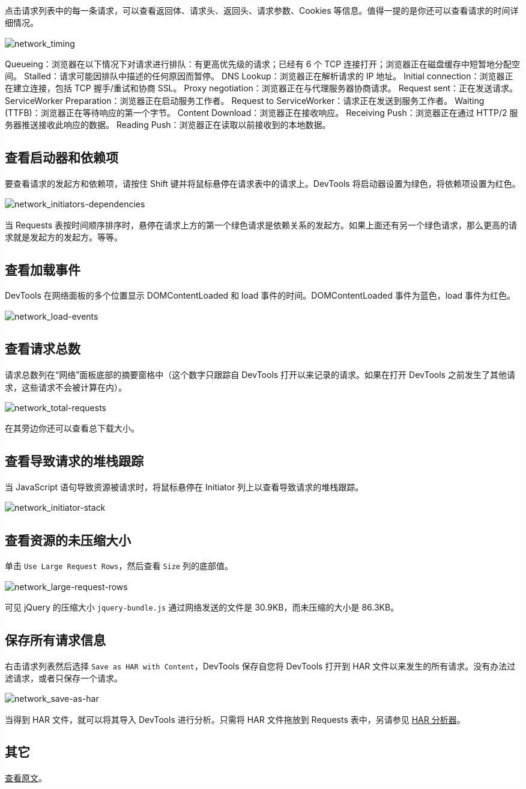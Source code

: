点击请求列表中的每一条请求，可以查看返回体、请求头、返回头、请求参数、Cookies 等信息。值得一提的是你还可以查看请求的时间详细情况。

<img :src="$withBase('/images/web/timing.png')" alt="network_timing">

Queueing：浏览器在以下情况下对请求进行排队：有更高优先级的请求；已经有 6 个 TCP 连接打开；浏览器正在磁盘缓存中短暂地分配空间。 Stalled：请求可能因排队中描述的任何原因而暂停。 DNS Lookup：浏览器正在解析请求的 IP 地址。 Initial connection：浏览器正在建立连接，包括 TCP 握手/重试和协商 SSL。 Proxy negotiation：浏览器正在与代理服务器协商请求。 Request sent：正在发送请求。 ServiceWorker Preparation：浏览器正在启动服务工作者。 Request to ServiceWorker：请求正在发送到服务工作者。 Waiting (TTFB)：浏览器正在等待响应的第一个字节。 Content Download：浏览器正在接收响应。 Receiving Push：浏览器正在通过 HTTP/2 服务器推送接收此响应的数据。 Reading Push：浏览器正在读取以前接收到的本地数据。

## 查看启动器和依赖项

要查看请求的发起方和依赖项，请按住 Shift 键并将鼠标悬停在请求表中的请求上。DevTools 将启动器设置为绿色，将依赖项设置为红色。

<img :src="$withBase('/images/web/initiators-dependencies.png')" alt="network_initiators-dependencies">

当 Requests 表按时间顺序排序时，悬停在请求上方的第一个绿色请求是依赖关系的发起方。如果上面还有另一个绿色请求，那么更高的请求就是发起方的发起方。等等。

## 查看加载事件

DevTools 在网络面板的多个位置显示 DOMContentLoaded 和 load 事件的时间。DOMContentLoaded 事件为蓝色，load 事件为红色。

<img :src="$withBase('/images/web/load-events.png')" alt="network_load-events">

## 查看请求总数

请求总数列在“网络”面板底部的摘要窗格中（这个数字只跟踪自 DevTools 打开以来记录的请求。如果在打开 DevTools 之前发生了其他请求，这些请求不会被计算在内）。

<img :src="$withBase('/images/web/total-requests.svg')" alt="network_total-requests">

在其旁边你还可以查看总下载大小。

## 查看导致请求的堆栈跟踪

当 JavaScript 语句导致资源被请求时，将鼠标悬停在 Initiator 列上以查看导致请求的堆栈跟踪。

<img :src="$withBase('/images/web/initiator-stack.png')" alt="network_initiator-stack">

## 查看资源的未压缩大小

单击 `Use Large Request Rows`，然后查看 `Size` 列的底部值。

<img :src="$withBase('/images/web/large-request-rows.png')" alt="network_large-request-rows">

可见 jQuery 的压缩大小 `jquery-bundle.js` 通过网络发送的文件是 30.9KB，而未压缩的大小是 86.3KB。

## 保存所有请求信息

右击请求列表然后选择 `Save as HAR with Content`，DevTools 保存自您将 DevTools 打开到 HAR 文件以来发生的所有请求。没有办法过滤请求，或者只保存一个请求。

<img :src="$withBase('/images/web/save-as-har.png')" alt="network_save-as-har">

当得到 HAR 文件，就可以将其导入 DevTools 进行分析。只需将 HAR 文件拖放到 Requests 表中，另请参见 [HAR 分析器](https://toolbox.googleapps.com/apps/har_analyzer/)。

## 其它

[查看原文](https://developers.google.com/web/tools/chrome-devtools/network/reference)。
